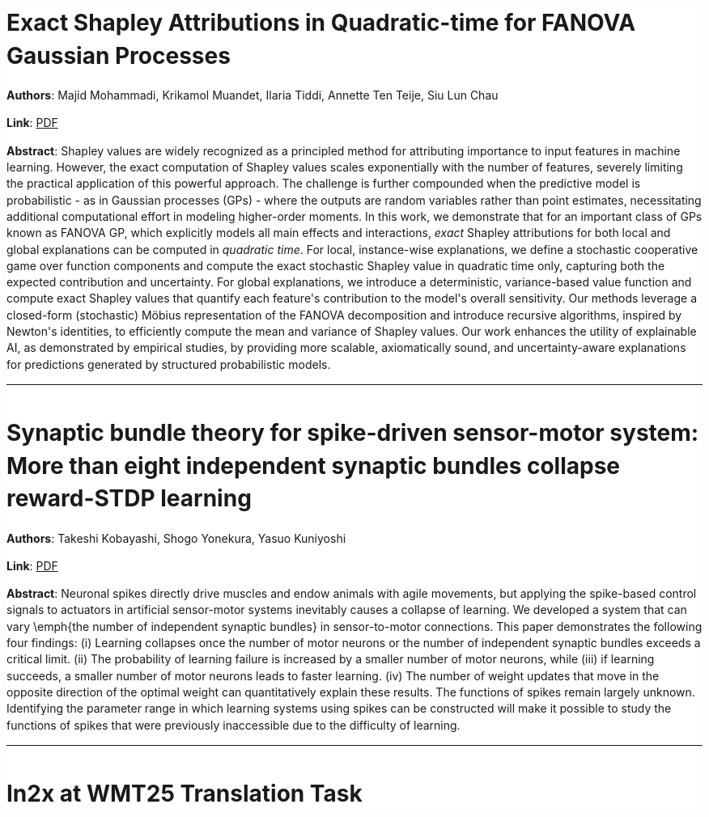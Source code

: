 # Exact Shapley Attributions in Quadratic-time for FANOVA Gaussian Processes 

**Authors**: Majid Mohammadi, Krikamol Muandet, Ilaria Tiddi, Annette Ten Teije, Siu Lun Chau  

**Link**: [PDF](https://arxiv.org/pdf/2508.14499)  

**Abstract**: Shapley values are widely recognized as a principled method for attributing importance to input features in machine learning. However, the exact computation of Shapley values scales exponentially with the number of features, severely limiting the practical application of this powerful approach. The challenge is further compounded when the predictive model is probabilistic - as in Gaussian processes (GPs) - where the outputs are random variables rather than point estimates, necessitating additional computational effort in modeling higher-order moments. In this work, we demonstrate that for an important class of GPs known as FANOVA GP, which explicitly models all main effects and interactions, *exact* Shapley attributions for both local and global explanations can be computed in *quadratic time*. For local, instance-wise explanations, we define a stochastic cooperative game over function components and compute the exact stochastic Shapley value in quadratic time only, capturing both the expected contribution and uncertainty. For global explanations, we introduce a deterministic, variance-based value function and compute exact Shapley values that quantify each feature's contribution to the model's overall sensitivity. Our methods leverage a closed-form (stochastic) Möbius representation of the FANOVA decomposition and introduce recursive algorithms, inspired by Newton's identities, to efficiently compute the mean and variance of Shapley values. Our work enhances the utility of explainable AI, as demonstrated by empirical studies, by providing more scalable, axiomatically sound, and uncertainty-aware explanations for predictions generated by structured probabilistic models. 

---
# Synaptic bundle theory for spike-driven sensor-motor system: More than eight independent synaptic bundles collapse reward-STDP learning 

**Authors**: Takeshi Kobayashi, Shogo Yonekura, Yasuo Kuniyoshi  

**Link**: [PDF](https://arxiv.org/pdf/2508.14492)  

**Abstract**: Neuronal spikes directly drive muscles and endow animals with agile movements, but applying the spike-based control signals to actuators in artificial sensor-motor systems inevitably causes a collapse of learning. We developed a system that can vary \emph{the number of independent synaptic bundles} in sensor-to-motor connections. This paper demonstrates the following four findings: (i) Learning collapses once the number of motor neurons or the number of independent synaptic bundles exceeds a critical limit. (ii) The probability of learning failure is increased by a smaller number of motor neurons, while (iii) if learning succeeds, a smaller number of motor neurons leads to faster learning. (iv) The number of weight updates that move in the opposite direction of the optimal weight can quantitatively explain these results. The functions of spikes remain largely unknown. Identifying the parameter range in which learning systems using spikes can be constructed will make it possible to study the functions of spikes that were previously inaccessible due to the difficulty of learning. 

---
# In2x at WMT25 Translation Task 
